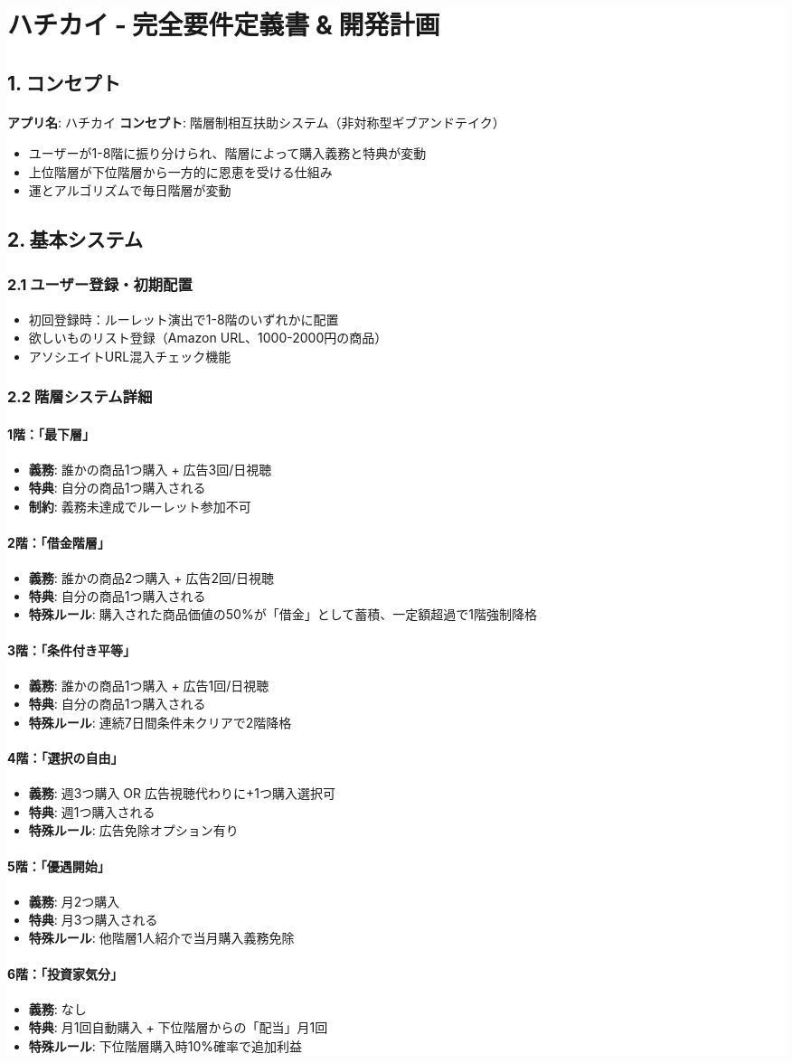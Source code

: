 # ハチカイ - 完全要件定義書 & 開発計画

## 1. コンセプト

**アプリ名**: ハチカイ
**コンセプト**: 階層制相互扶助システム（非対称型ギブアンドテイク）
- ユーザーが1-8階に振り分けられ、階層によって購入義務と特典が変動
- 上位階層が下位階層から一方的に恩恵を受ける仕組み
- 運とアルゴリズムで毎日階層が変動

## 2. 基本システム

### 2.1 ユーザー登録・初期配置
- 初回登録時：ルーレット演出で1-8階のいずれかに配置
- 欲しいものリスト登録（Amazon URL、1000-2000円の商品）
- アソシエイトURL混入チェック機能

### 2.2 階層システム詳細

#### **1階：「最下層」**
- **義務**: 誰かの商品1つ購入 + 広告3回/日視聴
- **特典**: 自分の商品1つ購入される
- **制約**: 義務未達成でルーレット参加不可

#### **2階：「借金階層」**
- **義務**: 誰かの商品2つ購入 + 広告2回/日視聴
- **特典**: 自分の商品1つ購入される
- **特殊ルール**: 購入された商品価値の50%が「借金」として蓄積、一定額超過で1階強制降格

#### **3階：「条件付き平等」**
- **義務**: 誰かの商品1つ購入 + 広告1回/日視聴
- **特典**: 自分の商品1つ購入される
- **特殊ルール**: 連続7日間条件未クリアで2階降格

#### **4階：「選択の自由」**
- **義務**: 週3つ購入 OR 広告視聴代わりに+1つ購入選択可
- **特典**: 週1つ購入される
- **特殊ルール**: 広告免除オプション有り

#### **5階：「優遇開始」**
- **義務**: 月2つ購入
- **特典**: 月3つ購入される
- **特殊ルール**: 他階層1人紹介で当月購入義務免除

#### **6階：「投資家気分」**
- **義務**: なし
- **特典**: 月1回自動購入 + 下位階層からの「配当」月1回
- **特殊ルール**: 下位階層購入時10%確率で追加利益
